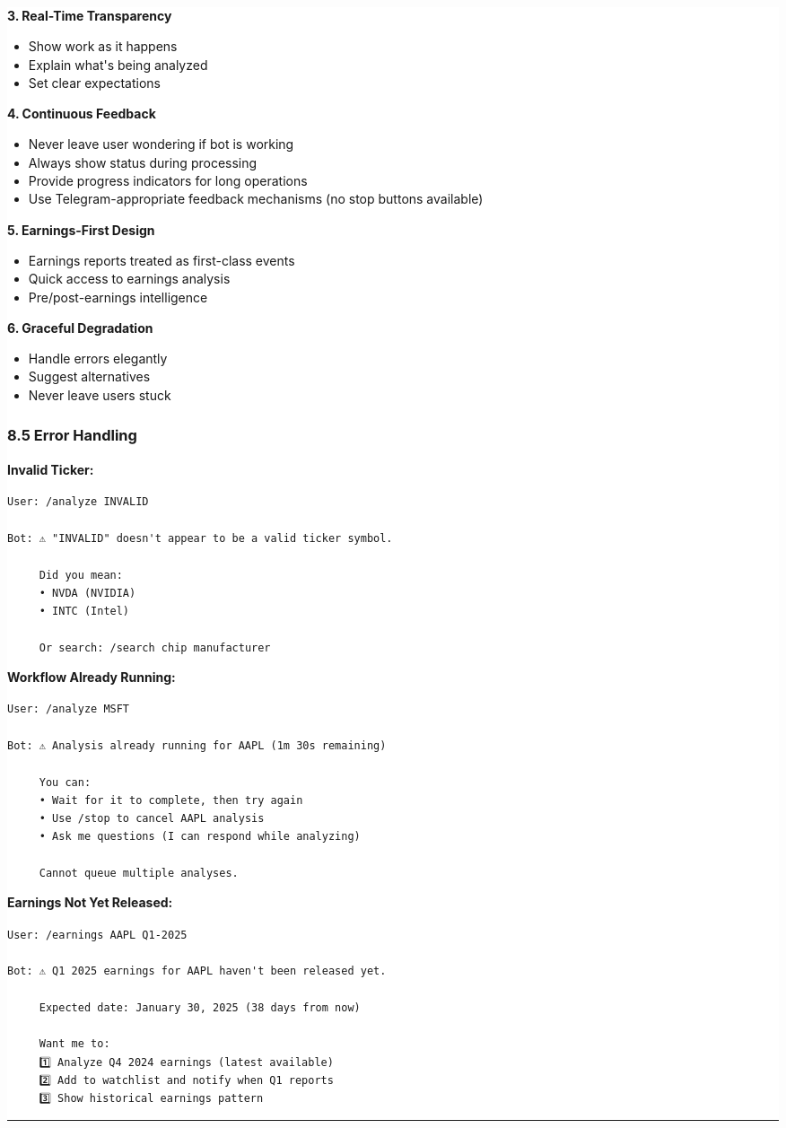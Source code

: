 **3. Real-Time Transparency**
- Show work as it happens
- Explain what's being analyzed
- Set clear expectations

**4. Continuous Feedback**
- Never leave user wondering if bot is working
- Always show status during processing
- Provide progress indicators for long operations
- Use Telegram-appropriate feedback mechanisms (no stop buttons available)

**5. Earnings-First Design**
- Earnings reports treated as first-class events
- Quick access to earnings analysis
- Pre/post-earnings intelligence

**6. Graceful Degradation**
- Handle errors elegantly
- Suggest alternatives
- Never leave users stuck

### 8.5 Error Handling

**Invalid Ticker:**
```
User: /analyze INVALID

Bot: ⚠️ "INVALID" doesn't appear to be a valid ticker symbol.

     Did you mean:
     • NVDA (NVIDIA)
     • INTC (Intel)
     
     Or search: /search chip manufacturer
```

**Workflow Already Running:**
```
User: /analyze MSFT

Bot: ⚠️ Analysis already running for AAPL (1m 30s remaining)
     
     You can:
     • Wait for it to complete, then try again
     • Use /stop to cancel AAPL analysis
     • Ask me questions (I can respond while analyzing)
     
     Cannot queue multiple analyses.
```

**Earnings Not Yet Released:**
```
User: /earnings AAPL Q1-2025

Bot: ⚠️ Q1 2025 earnings for AAPL haven't been released yet.
     
     Expected date: January 30, 2025 (38 days from now)
     
     Want me to:
     1️⃣ Analyze Q4 2024 earnings (latest available)
     2️⃣ Add to watchlist and notify when Q1 reports
     3️⃣ Show historical earnings pattern
```

---